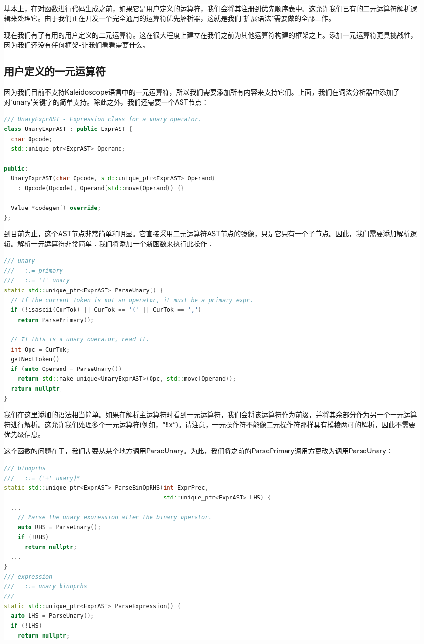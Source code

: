 基本上，在对函数进行代码生成之前，如果它是用户定义的运算符，我们会将其注册到优先顺序表中。这允许我们已有的二元运算符解析逻辑来处理它。由于我们正在开发一个完全通用的运算符优先解析器，这就是我们“扩展语法”需要做的全部工作。

现在我们有了有用的用户定义的二元运算符。这在很大程度上建立在我们之前为其他运算符构建的框架之上。添加一元运算符更具挑战性，因为我们还没有任何框架-让我们看看需要什么。

## 用户定义的一元运算符

因为我们目前不支持Kaleidoscope语言中的一元运算符，所以我们需要添加所有内容来支持它们。上面，我们在词法分析器中添加了对‘unary’关键字的简单支持。除此之外，我们还需要一个AST节点：

```c++
/// UnaryExprAST - Expression class for a unary operator.
class UnaryExprAST : public ExprAST {
  char Opcode;
  std::unique_ptr<ExprAST> Operand;

public:
  UnaryExprAST(char Opcode, std::unique_ptr<ExprAST> Operand)
    : Opcode(Opcode), Operand(std::move(Operand)) {}

  Value *codegen() override;
};
```

到目前为止，这个AST节点非常简单和明显。它直接采用二元运算符AST节点的镜像，只是它只有一个子节点。因此，我们需要添加解析逻辑。解析一元运算符非常简单：我们将添加一个新函数来执行此操作：

```c++
/// unary
///   ::= primary
///   ::= '!' unary
static std::unique_ptr<ExprAST> ParseUnary() {
  // If the current token is not an operator, it must be a primary expr.
  if (!isascii(CurTok) || CurTok == '(' || CurTok == ',')
    return ParsePrimary();

  // If this is a unary operator, read it.
  int Opc = CurTok;
  getNextToken();
  if (auto Operand = ParseUnary())
    return std::make_unique<UnaryExprAST>(Opc, std::move(Operand));
  return nullptr;
}
```

我们在这里添加的语法相当简单。如果在解析主运算符时看到一元运算符，我们会将该运算符作为前缀，并将其余部分作为另一个一元运算符进行解析。这允许我们处理多个一元运算符(例如，“!!x”)。请注意，一元操作符不能像二元操作符那样具有模棱两可的解析，因此不需要优先级信息。

这个函数的问题在于，我们需要从某个地方调用ParseUnary。为此，我们将之前的ParsePrimary调用方更改为调用ParseUnary：

```c++
/// binoprhs
///   ::= ('+' unary)*
static std::unique_ptr<ExprAST> ParseBinOpRHS(int ExprPrec,
                                              std::unique_ptr<ExprAST> LHS) {
  ...
    // Parse the unary expression after the binary operator.
    auto RHS = ParseUnary();
    if (!RHS)
      return nullptr;
  ...
}
/// expression
///   ::= unary binoprhs
///
static std::unique_ptr<ExprAST> ParseExpression() {
  auto LHS = ParseUnary();
  if (!LHS)
    return nullptr;
```